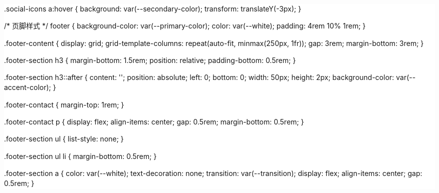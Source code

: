 .social-icons a:hover {
    background: var(--secondary-color);
    transform: translateY(-3px);
}

/* 页脚样式 */
footer {
    background-color: var(--primary-color);
    color: var(--white);
    padding: 4rem 10% 1rem;
}

.footer-content {
    display: grid;
    grid-template-columns: repeat(auto-fit, minmax(250px, 1fr));
    gap: 3rem;
    margin-bottom: 3rem;
}

.footer-section h3 {
    margin-bottom: 1.5rem;
    position: relative;
    padding-bottom: 0.5rem;
}

.footer-section h3::after {
    content: '';
    position: absolute;
    left: 0;
    bottom: 0;
    width: 50px;
    height: 2px;
    background-color: var(--accent-color);
}

.footer-contact {
    margin-top: 1rem;
}

.footer-contact p {
    display: flex;
    align-items: center;
    gap: 0.5rem;
    margin-bottom: 0.5rem;
}

.footer-section ul {
    list-style: none;
}

.footer-section ul li {
    margin-bottom: 0.5rem;
}

.footer-section a {
    color: var(--white);
    text-decoration: none;
    transition: var(--transition);
    display: flex;
    align-items: center;
    gap: 0.5rem;
}

